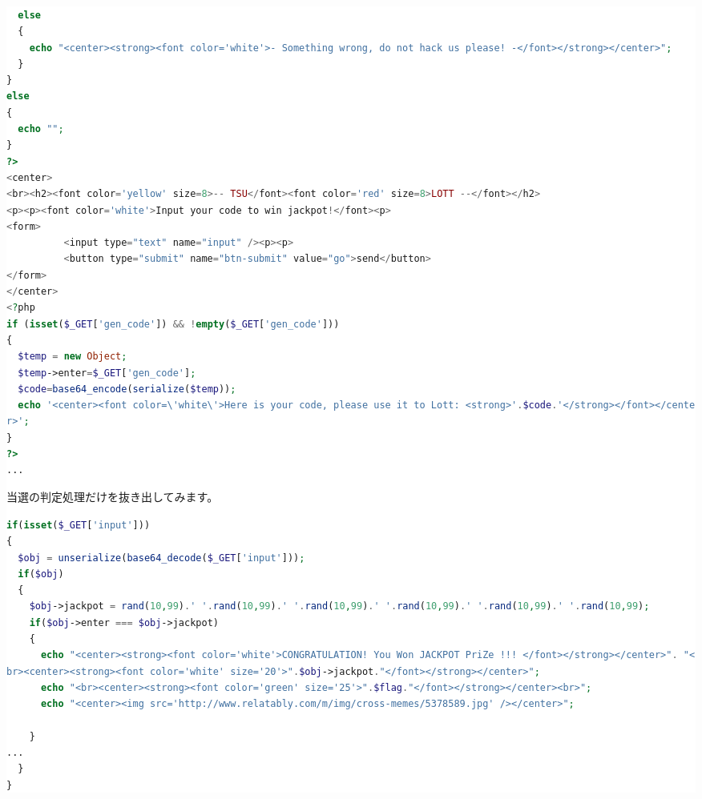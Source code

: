 ```php
  else 
  { 
    echo "<center><strong><font color='white'>- Something wrong, do not hack us please! -</font></strong></center>"; 
  } 
} 
else 
{ 
  echo ""; 
} 
?> 
<center> 
<br><h2><font color='yellow' size=8>-- TSU</font><font color='red' size=8>LOTT --</font></h2> 
<p><p><font color='white'>Input your code to win jackpot!</font><p> 
<form> 
          <input type="text" name="input" /><p><p> 
          <button type="submit" name="btn-submit" value="go">send</button> 
</form> 
</center> 
<?php 
if (isset($_GET['gen_code']) && !empty($_GET['gen_code'])) 
{ 
  $temp = new Object; 
  $temp->enter=$_GET['gen_code']; 
  $code=base64_encode(serialize($temp));  
  echo '<center><font color=\'white\'>Here is your code, please use it to Lott: <strong>'.$code.'</strong></font></center>'; 
} 
?> 
...
```

当選の判定処理だけを抜き出してみます。

```php
if(isset($_GET['input']))   
{ 
  $obj = unserialize(base64_decode($_GET['input'])); 
  if($obj) 
  { 
    $obj->jackpot = rand(10,99).' '.rand(10,99).' '.rand(10,99).' '.rand(10,99).' '.rand(10,99).' '.rand(10,99);  
    if($obj->enter === $obj->jackpot) 
    { 
      echo "<center><strong><font color='white'>CONGRATULATION! You Won JACKPOT PriZe !!! </font></strong></center>". "<br><center><strong><font color='white' size='20'>".$obj->jackpot."</font></strong></center>"; 
      echo "<br><center><strong><font color='green' size='25'>".$flag."</font></strong></center><br>"; 
      echo "<center><img src='http://www.relatably.com/m/img/cross-memes/5378589.jpg' /></center>"; 

    } 
...
  }
}
```
